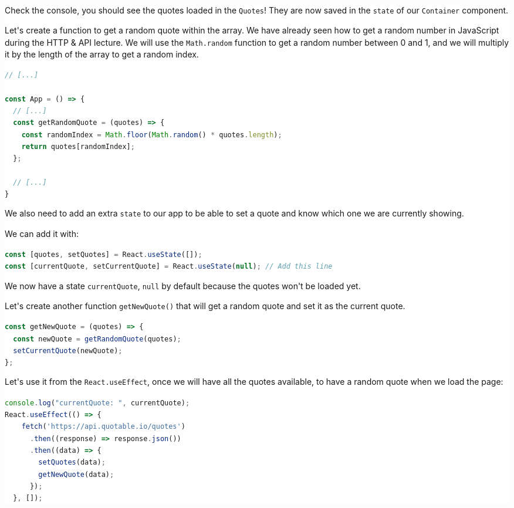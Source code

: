 Check the console, you should see the quotes loaded in the `Quotes`! They are now saved in the `state` of our `Container` component.

Let's create a function to get a random quote within the array. We have already seen how to get a random number in JavaScript during the HTTP & API lecture. We will use the `Math.random` function to get a random number between 0 and 1, and we will multiply it by the length of the array to get a random index.

```js
// [...]

const App = () => {
  // [...]
  const getRandomQuote = (quotes) => {
    const randomIndex = Math.floor(Math.random() * quotes.length);
    return quotes[randomIndex];
  };

  // [...]
}
```

We also need to add an extra `state` to our app to be able to set a quote and know which one we are currently showing.

We can add it with:

```js
const [quotes, setQuotes] = React.useState([]);
const [currentQuote, setCurrentQuote] = React.useState(null); // Add this line
```

We now have a state `currentQuote`, `null` by default because the quotes won't be loaded yet.

Let's create another function `getNewQuote()` that will get a random quote and set it as the current quote.

```js
const getNewQuote = (quotes) => {
  const newQuote = getRandomQuote(quotes);
  setCurrentQuote(newQuote);
};
```

Let's use it from the `React.useEffect`, once we will have all the quotes available, to have a random quote when we load the page:

```js
console.log("currentQuote: ", currentQuote);
React.useEffect(() => {
    fetch('https://api.quotable.io/quotes')
      .then((response) => response.json())
      .then((data) => {
        setQuotes(data);
        getNewQuote(data);
      });
  }, []);
```
